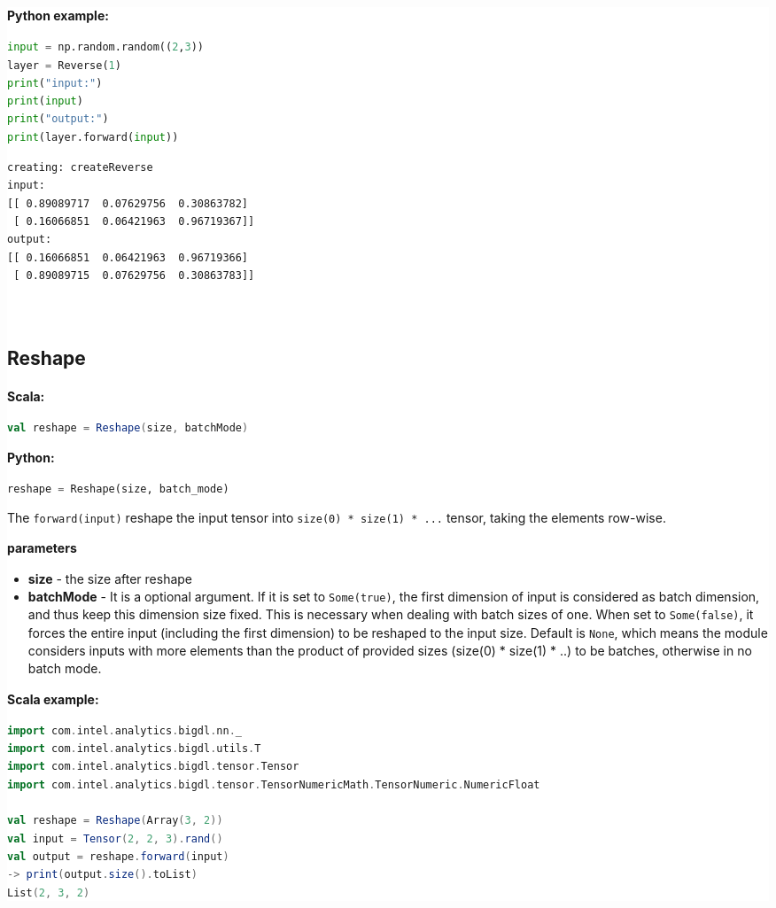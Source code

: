 

**Python example:**
```python
input = np.random.random((2,3))
layer = Reverse(1)
print("input:")
print(input)
print("output:")
print(layer.forward(input))
```
```
creating: createReverse
input:
[[ 0.89089717  0.07629756  0.30863782]
 [ 0.16066851  0.06421963  0.96719367]]
output:
[[ 0.16066851  0.06421963  0.96719366]
 [ 0.89089715  0.07629756  0.30863783]]

 
```


## Reshape ##

**Scala:**
```scala
val reshape = Reshape(size, batchMode)
```
**Python:**
```python
reshape = Reshape(size, batch_mode)
```

The `forward(input)` reshape the input tensor into `size(0) * size(1) * ...` tensor,
taking the elements row-wise.

**parameters**
* **size** - the size after reshape
* **batchMode** - It is a optional argument. If it is set to `Some(true)`,
                  the first dimension of input is considered as batch dimension,
                  and thus keep this dimension size fixed. This is necessary
                  when dealing with batch sizes of one. When set to `Some(false)`,
                  it forces the entire input (including the first dimension) to be reshaped
                  to the input size. Default is `None`, which means the module considers
                  inputs with more elements than the product of provided sizes (size(0) *
                  size(1) * ..) to be batches, otherwise in no batch mode.

**Scala example:**
```scala
import com.intel.analytics.bigdl.nn._
import com.intel.analytics.bigdl.utils.T
import com.intel.analytics.bigdl.tensor.Tensor
import com.intel.analytics.bigdl.tensor.TensorNumericMath.TensorNumeric.NumericFloat

val reshape = Reshape(Array(3, 2))
val input = Tensor(2, 2, 3).rand()
val output = reshape.forward(input)
-> print(output.size().toList)      
List(2, 3, 2)
```
